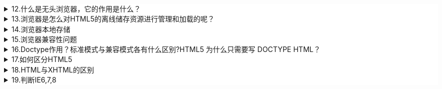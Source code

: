 <details><summary>12.什么是无头浏览器，它的作用是什么？</summary></details>

<details><summary>13.浏览器是怎么对HTML5的离线储存资源进行管理和加载的呢？</summary></details>

<details><summary>14.浏览器本地存储</summary></details>

<details><summary>15.浏览器兼容性问题</summary></details>

<details><summary>16.Doctype作用？标准模式与兼容模式各有什么区别?HTML5 为什么只需要写 DOCTYPE HTML？</summary></details>

<details><summary>17.如何区分HTML5</summary></details>

<details><summary>18.HTML与XHTML的区别</summary></details>


<details><summary>19.判断IE6,7,8</summary></details>





